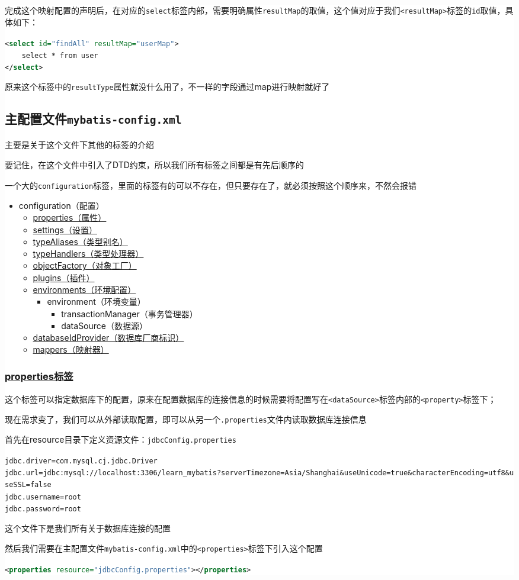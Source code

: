 完成这个映射配置的声明后，在对应的`select`标签内部，需要明确属性`resultMap`的取值，这个值对应于我们`<resultMap>`标签的`id`取值，具体如下：

```xml
<select id="findAll" resultMap="userMap">
    select * from user
</select>
```

原来这个标签中的`resultType`属性就没什么用了，不一样的字段通过map进行映射就好了

## 主配置文件`mybatis-config.xml`

主要是关于这个文件下其他的标签的介绍

要记住，在这个文件中引入了DTD约束，所以我们所有标签之间都是有先后顺序的

一个大的`configuration`标签，里面的标签有的可以不存在，但只要存在了，就必须按照这个顺序来，不然会报错

- configuration（配置）
  - [properties（属性）](#properties标签)
  - [settings（设置）](#setting标签)
  - [typeAliases（类型别名）](#typeAliases标签)
  - [typeHandlers（类型处理器）](https://mybatis.org/mybatis-3/zh/configuration.html#typeHandlers)
  - [objectFactory（对象工厂）](https://mybatis.org/mybatis-3/zh/configuration.html#objectFactory)
  - [plugins（插件）](https://mybatis.org/mybatis-3/zh/configuration.html#plugins)
  - [environments（环境配置）](#environments标签)
    - environment（环境变量）
      - transactionManager（事务管理器）
      - dataSource（数据源）
  - [databaseIdProvider（数据库厂商标识）](https://mybatis.org/mybatis-3/zh/configuration.html#databaseIdProvider)
  - [mappers（映射器）](https://mybatis.org/mybatis-3/zh/configuration.html#mappers)

### [properties标签](https://mybatis.org/mybatis-3/zh/configuration.html#properties)

这个标签可以指定数据库下的配置，原来在配置数据库的连接信息的时候需要将配置写在`<dataSource>`标签内部的`<property>`标签下；

现在需求变了，我们可以从外部读取配置，即可以从另一个`.properties`文件内读取数据库连接信息

首先在resource目录下定义资源文件：`jdbcConfig.properties`

```properties
jdbc.driver=com.mysql.cj.jdbc.Driver
jdbc.url=jdbc:mysql://localhost:3306/learn_mybatis?serverTimezone=Asia/Shanghai&useUnicode=true&characterEncoding=utf8&useSSL=false
jdbc.username=root
jdbc.password=root
```

这个文件下是我们所有关于数据库连接的配置

然后我们需要在主配置文件`mybatis-config.xml`中的`<properties>`标签下引入这个配置

```xml
<properties resource="jdbcConfig.properties"></properties>
```

